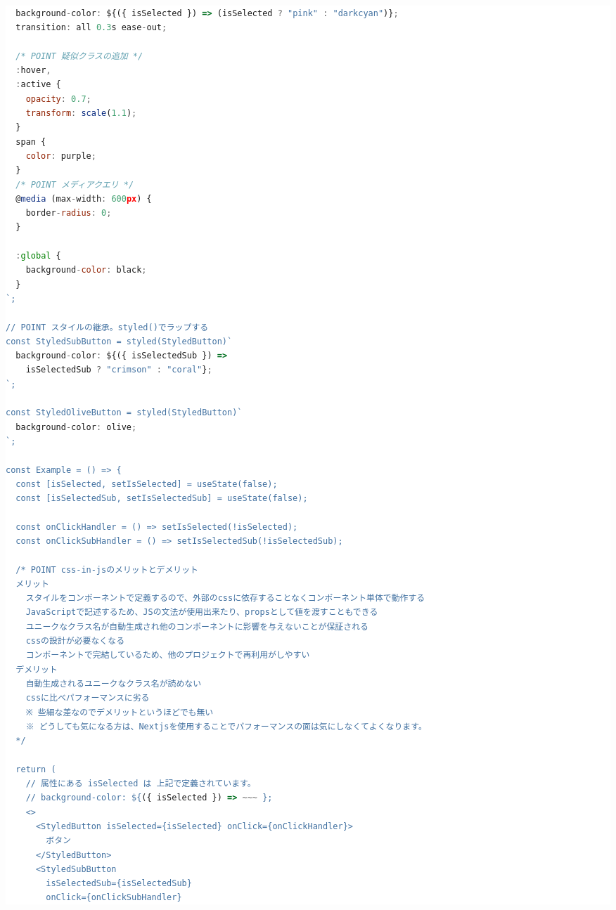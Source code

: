 ```jsx
  background-color: ${({ isSelected }) => (isSelected ? "pink" : "darkcyan")};
  transition: all 0.3s ease-out;

  /* POINT 疑似クラスの追加 */
  :hover,
  :active {
    opacity: 0.7;
    transform: scale(1.1);
  }
  span {
    color: purple;
  }
  /* POINT メディアクエリ */
  @media (max-width: 600px) {
    border-radius: 0;
  }

  :global {
    background-color: black;
  }
`;

// POINT スタイルの継承。styled()でラップする
const StyledSubButton = styled(StyledButton)`
  background-color: ${({ isSelectedSub }) =>
    isSelectedSub ? "crimson" : "coral"};
`;

const StyledOliveButton = styled(StyledButton)`
  background-color: olive;
`;

const Example = () => {
  const [isSelected, setIsSelected] = useState(false);
  const [isSelectedSub, setIsSelectedSub] = useState(false);

  const onClickHandler = () => setIsSelected(!isSelected);
  const onClickSubHandler = () => setIsSelectedSub(!isSelectedSub);

  /* POINT css-in-jsのメリットとデメリット
  メリット
    スタイルをコンポーネントで定義するので、外部のcssに依存することなくコンポーネント単体で動作する
    JavaScriptで記述するため、JSの文法が使用出来たり、propsとして値を渡すこともできる
    ユニークなクラス名が自動生成され他のコンポーネントに影響を与えないことが保証される
    cssの設計が必要なくなる
    コンポーネントで完結しているため、他のプロジェクトで再利用がしやすい
  デメリット
    自動生成されるユニークなクラス名が読めない
    cssに比べパフォーマンスに劣る
    ※ 些細な差なのでデメリットというほどでも無い
    ※ どうしても気になる方は、Nextjsを使用することでパフォーマンスの面は気にしなくてよくなります。
  */

  return (
    // 属性にある isSelected は 上記で定義されています。
    // background-color: ${({ isSelected }) => ~~~ };
    <>
      <StyledButton isSelected={isSelected} onClick={onClickHandler}>
        ボタン
      </StyledButton>
      <StyledSubButton
        isSelectedSub={isSelectedSub}
        onClick={onClickSubHandler}
```